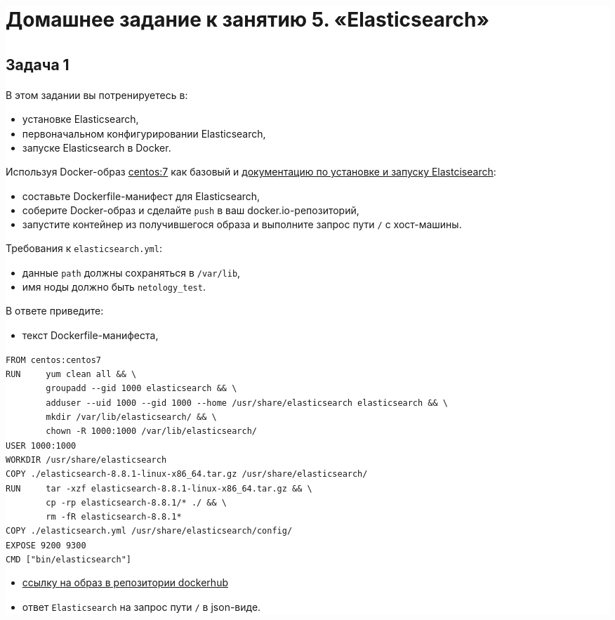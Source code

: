 # Домашнее задание к занятию 5. «Elasticsearch»

## Задача 1

В этом задании вы потренируетесь в:

- установке Elasticsearch,
- первоначальном конфигурировании Elasticsearch,
- запуске Elasticsearch в Docker.

Используя Docker-образ [centos:7](https://hub.docker.com/_/centos) как базовый и 
[документацию по установке и запуску Elastcisearch](https://www.elastic.co/guide/en/elasticsearch/reference/current/targz.html):

- составьте Dockerfile-манифест для Elasticsearch,
- соберите Docker-образ и сделайте `push` в ваш docker.io-репозиторий,
- запустите контейнер из получившегося образа и выполните запрос пути `/` c хост-машины.

Требования к `elasticsearch.yml`:

- данные `path` должны сохраняться в `/var/lib`,
- имя ноды должно быть `netology_test`.

В ответе приведите:

- текст Dockerfile-манифеста,
```
FROM centos:centos7
RUN     yum clean all && \
        groupadd --gid 1000 elasticsearch && \
        adduser --uid 1000 --gid 1000 --home /usr/share/elasticsearch elasticsearch && \
        mkdir /var/lib/elasticsearch/ && \
        chown -R 1000:1000 /var/lib/elasticsearch/
USER 1000:1000
WORKDIR /usr/share/elasticsearch
COPY ./elasticsearch-8.8.1-linux-x86_64.tar.gz /usr/share/elasticsearch/
RUN     tar -xzf elasticsearch-8.8.1-linux-x86_64.tar.gz && \
        cp -rp elasticsearch-8.8.1/* ./ && \
        rm -fR elasticsearch-8.8.1*
COPY ./elasticsearch.yml /usr/share/elasticsearch/config/
EXPOSE 9200 9300
CMD ["bin/elasticsearch"]
```

- [ссылку на образ в репозитории dockerhub](https://hub.docker.com/repository/docker/ashubin83/my-elastic/general)

- ответ `Elasticsearch` на запрос пути `/` в json-виде.
